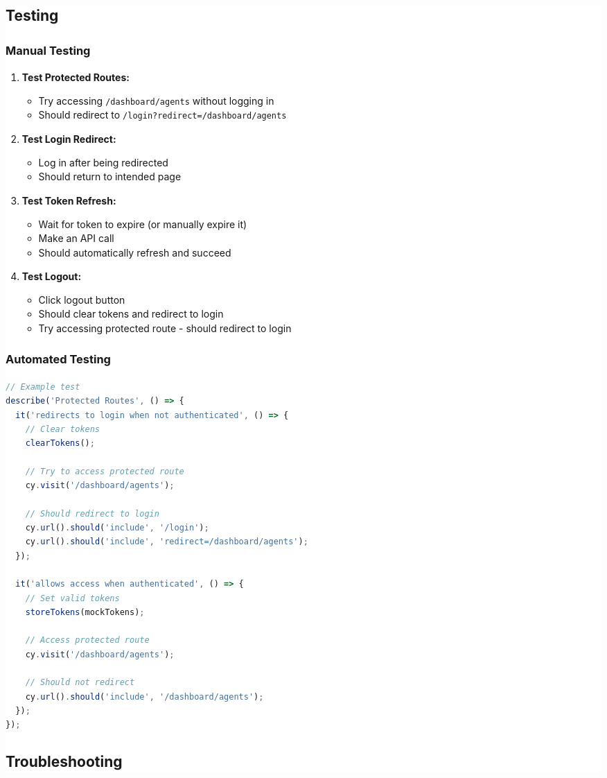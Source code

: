 ## Testing

### Manual Testing

1. **Test Protected Routes:**
   - Try accessing `/dashboard/agents` without logging in
   - Should redirect to `/login?redirect=/dashboard/agents`

2. **Test Login Redirect:**
   - Log in after being redirected
   - Should return to intended page

3. **Test Token Refresh:**
   - Wait for token to expire (or manually expire it)
   - Make an API call
   - Should automatically refresh and succeed

4. **Test Logout:**
   - Click logout button
   - Should clear tokens and redirect to login
   - Try accessing protected route - should redirect to login

### Automated Testing

```typescript
// Example test
describe('Protected Routes', () => {
  it('redirects to login when not authenticated', () => {
    // Clear tokens
    clearTokens();
    
    // Try to access protected route
    cy.visit('/dashboard/agents');
    
    // Should redirect to login
    cy.url().should('include', '/login');
    cy.url().should('include', 'redirect=/dashboard/agents');
  });
  
  it('allows access when authenticated', () => {
    // Set valid tokens
    storeTokens(mockTokens);
    
    // Access protected route
    cy.visit('/dashboard/agents');
    
    // Should not redirect
    cy.url().should('include', '/dashboard/agents');
  });
});
```

## Troubleshooting
